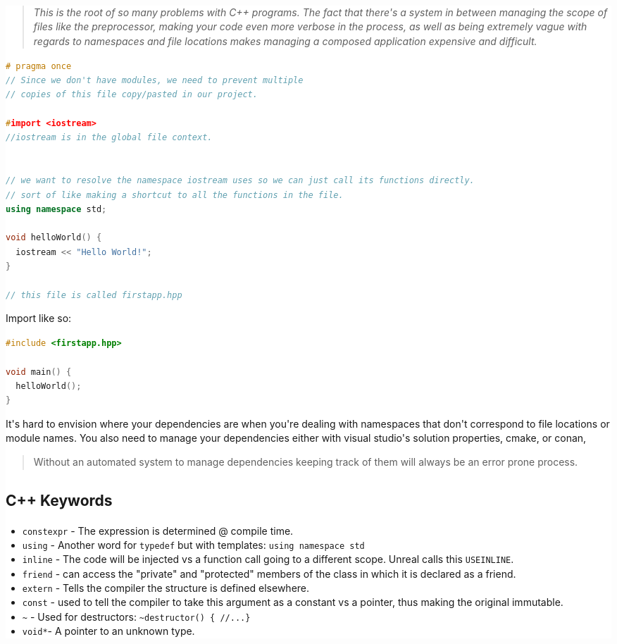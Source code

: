 > *This is the root of so many problems with C++ programs. The fact that there's a system in between managing the scope of files like the preprocessor, making your code even more verbose in the process, as well as being extremely vague with regards to namespaces and file locations makes managing a composed application expensive and difficult.*

```cpp
# pragma once
// Since we don't have modules, we need to prevent multiple
// copies of this file copy/pasted in our project.

#import <iostream>
//iostream is in the global file context.


// we want to resolve the namespace iostream uses so we can just call its functions directly.
// sort of like making a shortcut to all the functions in the file.
using namespace std;

void helloWorld() {
  iostream << "Hello World!";
}

// this file is called firstapp.hpp
```

Import like so:

```cpp
#include <firstapp.hpp>

void main() {
  helloWorld();
}
```

It's hard to envision where your dependencies are when you're dealing with namespaces that don't correspond to file locations or module names. You also need to manage your dependencies either with visual studio's solution properties, cmake, or conan, 

> Without an automated system to manage dependencies keeping track of them will always be an error prone process.

## C++ Keywords

* `constexpr` - The expression is determined @ compile time.
* `using` - Another word for `typedef` but with templates: `using namespace std`
* `inline` - The code will be injected vs a function call going to a different scope. Unreal calls this `USEINLINE`.
* `friend` - can access the "private" and "protected" members of the class in which it is declared as a friend.
* `extern` - Tells the compiler the structure is defined elsewhere.
* `const` - used to tell the compiler to take this argument as a constant vs a pointer, thus making the original immutable.
* `~` - Used for destructors: `~destructor() { //...}`
* `void*`- A pointer to an unknown type.
